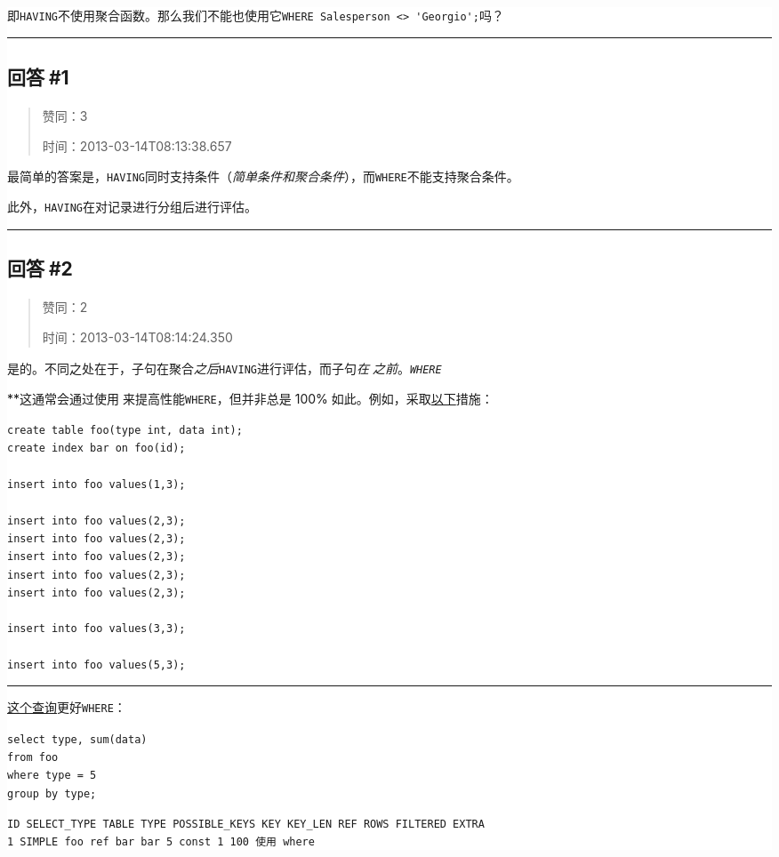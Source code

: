 即`HAVING`不使用聚合函数。那么我们不能也使用它`WHERE Salesperson <> 'Georgio';`吗？

* * *

## 回答 #1

> 赞同：3
> 
> 时间：2013-03-14T08:13:38.657

最简单的答案是，`HAVING`同时支持条件（*简单条件和聚合条件*），而`WHERE`不能支持聚合条件。

此外，`HAVING`在对记录进行分组后进行评估。

* * *

## 回答 #2

> 赞同：2
> 
> 时间：2013-03-14T08:14:24.350

是的。不同之处在于，子句在聚合*之后*`HAVING`进行评估，而子句*在 之前*。*`WHERE`*

 **这通常会通过使用 来提高性能`WHERE`，但并非总是 100% 如此。例如，采取[以下](http://www.sqlfiddle.com/#!2/4f0a2)措施：

```
create table foo(type int, data int);
create index bar on foo(id);

insert into foo values(1,3);

insert into foo values(2,3);
insert into foo values(2,3);
insert into foo values(2,3);
insert into foo values(2,3);
insert into foo values(2,3);

insert into foo values(3,3);

insert into foo values(5,3); 
```

* * *

[这个查询](http://www.sqlfiddle.com/#!2/4f0a2/3)更好`WHERE`：

```
select type, sum(data)
from foo
where type = 5
group by type; 
```

```
ID SELECT_TYPE TABLE TYPE POSSIBLE_KEYS KEY KEY_LEN REF ROWS FILTERED EXTRA
1 SIMPLE foo ref bar bar 5 const 1 100 使用 where

```

